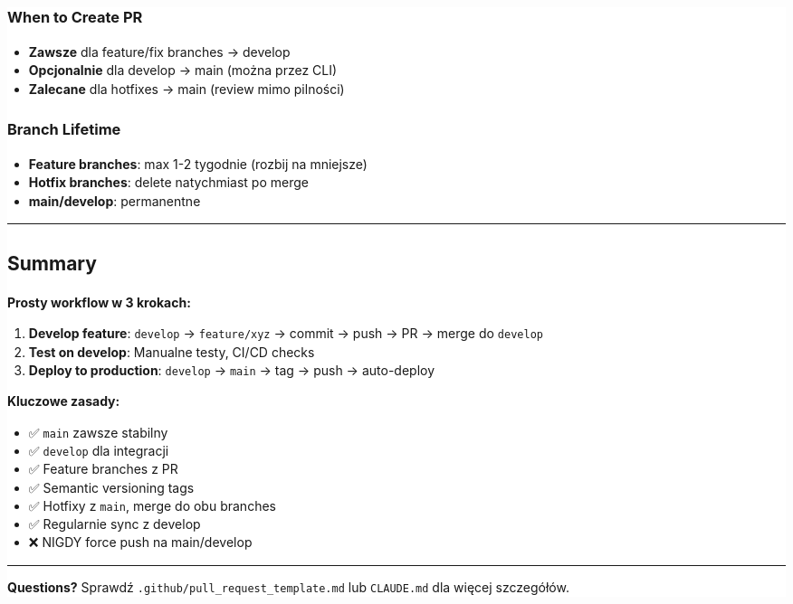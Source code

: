 ### When to Create PR
- **Zawsze** dla feature/fix branches → develop
- **Opcjonalnie** dla develop → main (można przez CLI)
- **Zalecane** dla hotfixes → main (review mimo pilności)

### Branch Lifetime
- **Feature branches**: max 1-2 tygodnie (rozbij na mniejsze)
- **Hotfix branches**: delete natychmiast po merge
- **main/develop**: permanentne

---

## Summary

**Prosty workflow w 3 krokach:**

1. **Develop feature**: `develop` → `feature/xyz` → commit → push → PR → merge do `develop`
2. **Test on develop**: Manualne testy, CI/CD checks
3. **Deploy to production**: `develop` → `main` → tag → push → auto-deploy

**Kluczowe zasady:**
- ✅ `main` zawsze stabilny
- ✅ `develop` dla integracji
- ✅ Feature branches z PR
- ✅ Semantic versioning tags
- ✅ Hotfixy z `main`, merge do obu branches
- ✅ Regularnie sync z develop
- ❌ NIGDY force push na main/develop

---

**Questions?** Sprawdź `.github/pull_request_template.md` lub `CLAUDE.md` dla więcej szczegółów.
